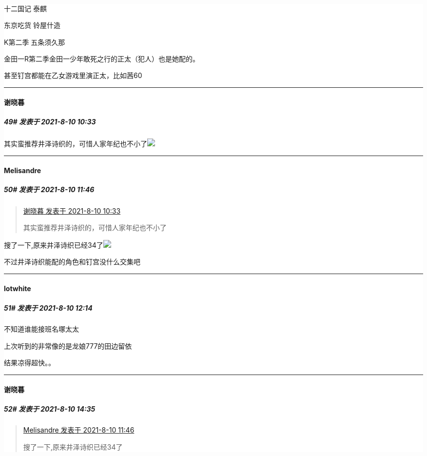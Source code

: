 十二国记 泰麒

东京吃货 铃屋什造

K第二季 五条须久那

金田一R第二季金田一少年敢死之行的正太（犯人）也是她配的。

甚至钉宫都能在乙女游戏里演正太，比如茜60


*****

####  谢晓暮  
##### 49#       发表于 2021-8-10 10:33


其实蛮推荐井泽诗织的，可惜人家年纪也不小了<img src="https://static.saraba1st.com/image/smiley/face2017/001.png" referrerpolicy="no-referrer">


*****

####  Melisandre  
##### 50#       发表于 2021-8-10 11:46


<blockquote><a href="httphttps://bbs.saraba1st.com/2b/forum.php?mod=redirect&amp;goto=findpost&amp;pid=52312288&amp;ptid=2019801" target="_blank">谢晓暮 发表于 2021-8-10 10:33</a>

其实蛮推荐井泽诗织的，可惜人家年纪也不小了</blockquote>
搜了一下,原来井泽诗织已经34了<img src="https://static.saraba1st.com/image/smiley/face2017/001.png" referrerpolicy="no-referrer">

不过井泽诗织能配的角色和钉宫没什么交集吧


*****

####  lotwhite  
##### 51#       发表于 2021-8-10 12:14


不知道谁能接班名塚太太


上次听到的非常像的是龙娘777的田边留依


结果凉得超快。。


*****

####  谢晓暮  
##### 52#       发表于 2021-8-10 14:35


<blockquote><a href="httphttps://bbs.saraba1st.com/2b/forum.php?mod=redirect&amp;goto=findpost&amp;pid=52313342&amp;ptid=2019801" target="_blank">Melisandre 发表于 2021-8-10 11:46</a>

搜了一下,原来井泽诗织已经34了
